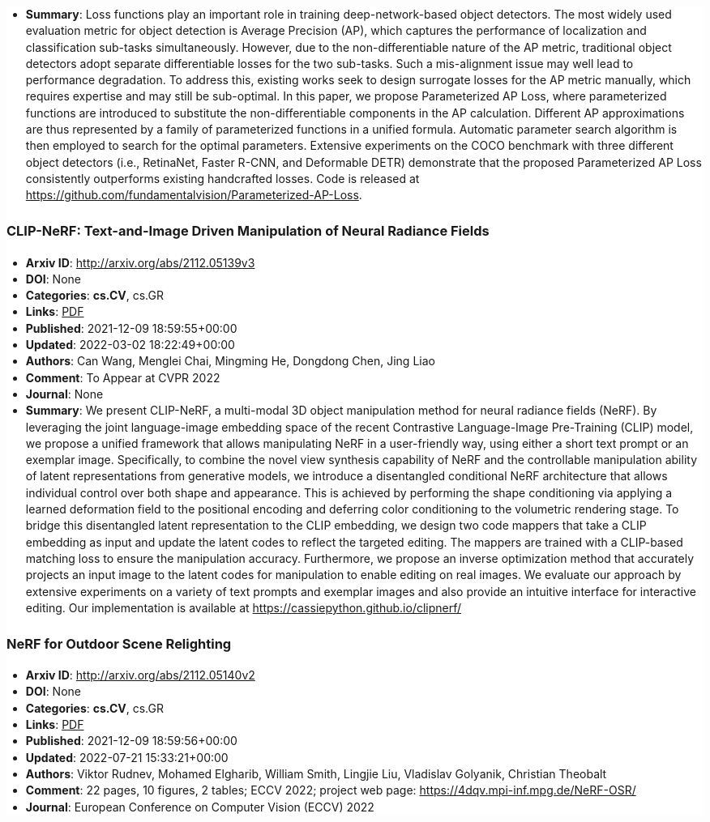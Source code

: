 - **Summary**: Loss functions play an important role in training deep-network-based object detectors. The most widely used evaluation metric for object detection is Average Precision (AP), which captures the performance of localization and classification sub-tasks simultaneously. However, due to the non-differentiable nature of the AP metric, traditional object detectors adopt separate differentiable losses for the two sub-tasks. Such a mis-alignment issue may well lead to performance degradation. To address this, existing works seek to design surrogate losses for the AP metric manually, which requires expertise and may still be sub-optimal. In this paper, we propose Parameterized AP Loss, where parameterized functions are introduced to substitute the non-differentiable components in the AP calculation. Different AP approximations are thus represented by a family of parameterized functions in a unified formula. Automatic parameter search algorithm is then employed to search for the optimal parameters. Extensive experiments on the COCO benchmark with three different object detectors (i.e., RetinaNet, Faster R-CNN, and Deformable DETR) demonstrate that the proposed Parameterized AP Loss consistently outperforms existing handcrafted losses. Code is released at https://github.com/fundamentalvision/Parameterized-AP-Loss.



### CLIP-NeRF: Text-and-Image Driven Manipulation of Neural Radiance Fields
- **Arxiv ID**: http://arxiv.org/abs/2112.05139v3
- **DOI**: None
- **Categories**: **cs.CV**, cs.GR
- **Links**: [PDF](http://arxiv.org/pdf/2112.05139v3)
- **Published**: 2021-12-09 18:59:55+00:00
- **Updated**: 2022-03-02 18:22:49+00:00
- **Authors**: Can Wang, Menglei Chai, Mingming He, Dongdong Chen, Jing Liao
- **Comment**: To Appear at CVPR 2022
- **Journal**: None
- **Summary**: We present CLIP-NeRF, a multi-modal 3D object manipulation method for neural radiance fields (NeRF). By leveraging the joint language-image embedding space of the recent Contrastive Language-Image Pre-Training (CLIP) model, we propose a unified framework that allows manipulating NeRF in a user-friendly way, using either a short text prompt or an exemplar image. Specifically, to combine the novel view synthesis capability of NeRF and the controllable manipulation ability of latent representations from generative models, we introduce a disentangled conditional NeRF architecture that allows individual control over both shape and appearance. This is achieved by performing the shape conditioning via applying a learned deformation field to the positional encoding and deferring color conditioning to the volumetric rendering stage. To bridge this disentangled latent representation to the CLIP embedding, we design two code mappers that take a CLIP embedding as input and update the latent codes to reflect the targeted editing. The mappers are trained with a CLIP-based matching loss to ensure the manipulation accuracy. Furthermore, we propose an inverse optimization method that accurately projects an input image to the latent codes for manipulation to enable editing on real images. We evaluate our approach by extensive experiments on a variety of text prompts and exemplar images and also provide an intuitive interface for interactive editing. Our implementation is available at https://cassiepython.github.io/clipnerf/



### NeRF for Outdoor Scene Relighting
- **Arxiv ID**: http://arxiv.org/abs/2112.05140v2
- **DOI**: None
- **Categories**: **cs.CV**, cs.GR
- **Links**: [PDF](http://arxiv.org/pdf/2112.05140v2)
- **Published**: 2021-12-09 18:59:56+00:00
- **Updated**: 2022-07-21 15:33:21+00:00
- **Authors**: Viktor Rudnev, Mohamed Elgharib, William Smith, Lingjie Liu, Vladislav Golyanik, Christian Theobalt
- **Comment**: 22 pages, 10 figures, 2 tables; ECCV 2022; project web page:
  https://4dqv.mpi-inf.mpg.de/NeRF-OSR/
- **Journal**: European Conference on Computer Vision (ECCV) 2022